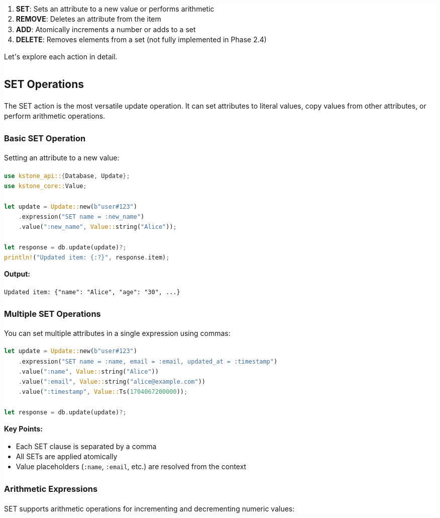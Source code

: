 1. **SET**: Sets an attribute to a new value or performs arithmetic
2. **REMOVE**: Deletes an attribute from the item
3. **ADD**: Atomically increments a number or adds to a set
4. **DELETE**: Removes elements from a set (not fully implemented in Phase 2.4)

Let's explore each action in detail.

## SET Operations

The SET action is the most versatile update operation. It can set attributes to literal values, copy values from other attributes, or perform arithmetic operations.

### Basic SET Operation

Setting an attribute to a new value:

```rust
use kstone_api::{Database, Update};
use kstone_core::Value;

let update = Update::new(b"user#123")
    .expression("SET name = :new_name")
    .value(":new_name", Value::string("Alice"));

let response = db.update(update)?;
println!("Updated item: {:?}", response.item);
```

**Output:**
```
Updated item: {"name": "Alice", "age": "30", ...}
```

### Multiple SET Operations

You can set multiple attributes in a single expression using commas:

```rust
let update = Update::new(b"user#123")
    .expression("SET name = :name, email = :email, updated_at = :timestamp")
    .value(":name", Value::string("Alice"))
    .value(":email", Value::string("alice@example.com"))
    .value(":timestamp", Value::Ts(1704067200000));

let response = db.update(update)?;
```

**Key Points:**
- Each SET clause is separated by a comma
- All SETs are applied atomically
- Value placeholders (`:name`, `:email`, etc.) are resolved from the context

### Arithmetic Expressions

SET supports arithmetic operations for incrementing and decrementing numeric values:

